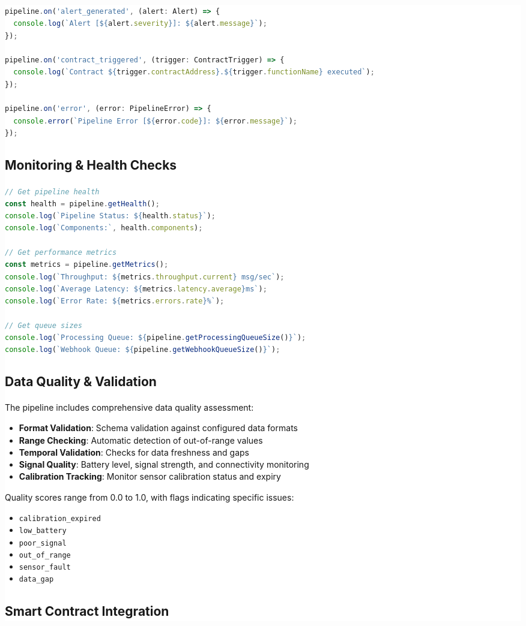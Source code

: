 ```typescript
pipeline.on('alert_generated', (alert: Alert) => {
  console.log(`Alert [${alert.severity}]: ${alert.message}`);
});

pipeline.on('contract_triggered', (trigger: ContractTrigger) => {
  console.log(`Contract ${trigger.contractAddress}.${trigger.functionName} executed`);
});

pipeline.on('error', (error: PipelineError) => {
  console.error(`Pipeline Error [${error.code}]: ${error.message}`);
});
```

## Monitoring & Health Checks

```typescript
// Get pipeline health
const health = pipeline.getHealth();
console.log(`Pipeline Status: ${health.status}`);
console.log(`Components:`, health.components);

// Get performance metrics  
const metrics = pipeline.getMetrics();
console.log(`Throughput: ${metrics.throughput.current} msg/sec`);
console.log(`Average Latency: ${metrics.latency.average}ms`);
console.log(`Error Rate: ${metrics.errors.rate}%`);

// Get queue sizes
console.log(`Processing Queue: ${pipeline.getProcessingQueueSize()}`);
console.log(`Webhook Queue: ${pipeline.getWebhookQueueSize()}`);
```

## Data Quality & Validation

The pipeline includes comprehensive data quality assessment:

- **Format Validation**: Schema validation against configured data formats
- **Range Checking**: Automatic detection of out-of-range values
- **Temporal Validation**: Checks for data freshness and gaps
- **Signal Quality**: Battery level, signal strength, and connectivity monitoring
- **Calibration Tracking**: Monitor sensor calibration status and expiry

Quality scores range from 0.0 to 1.0, with flags indicating specific issues:
- `calibration_expired`
- `low_battery`
- `poor_signal`
- `out_of_range`
- `sensor_fault`
- `data_gap`

## Smart Contract Integration
